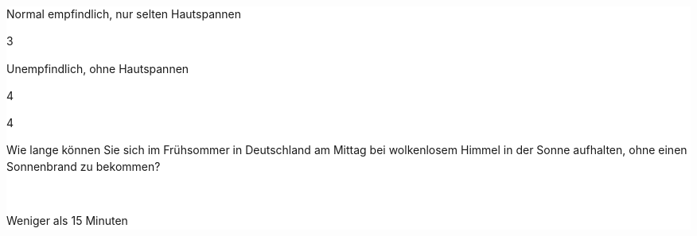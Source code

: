 Normal empfindlich, nur selten Hautspannen

</td>

<td style="border-right: 0.5pt solid ; border-bottom: 0.5pt solid ; " align="left" valign="top" charoff="50">

3

</td>

</tr>

<tr>

<td style="border-right: 0.5pt solid ; border-bottom: 0.5pt solid ; " align="left" valign="top" charoff="50">

Unempfindlich, ohne Hautspannen

</td>

<td style="border-right: 0.5pt solid ; border-bottom: 0.5pt solid ; " align="left" valign="top" charoff="50">

4

</td>

</tr>

<tr>

<td style="border-right: 0.5pt solid ; border-bottom: 0.5pt solid ; " rowspan="5" align="left" valign="top" charoff="50">

4

</td>

<td style="border-right: 0.5pt solid ; border-bottom: 0.5pt solid ; " colspan="2" align="left" valign="top" charoff="50">

Wie lange können Sie sich im Frühsommer in Deutschland am Mittag bei
wolkenlosem Himmel in der Sonne aufhalten, ohne einen Sonnenbrand zu
bekommen?

</td>

<td style="border-bottom: 0.5pt solid ; " rowspan="5" align="left" valign="top" charoff="50">

 

</td>

</tr>

<tr>

<td style="border-right: 0.5pt solid ; border-bottom: 0.5pt solid ; " align="left" valign="top" charoff="50">

Weniger als 15 Minuten
